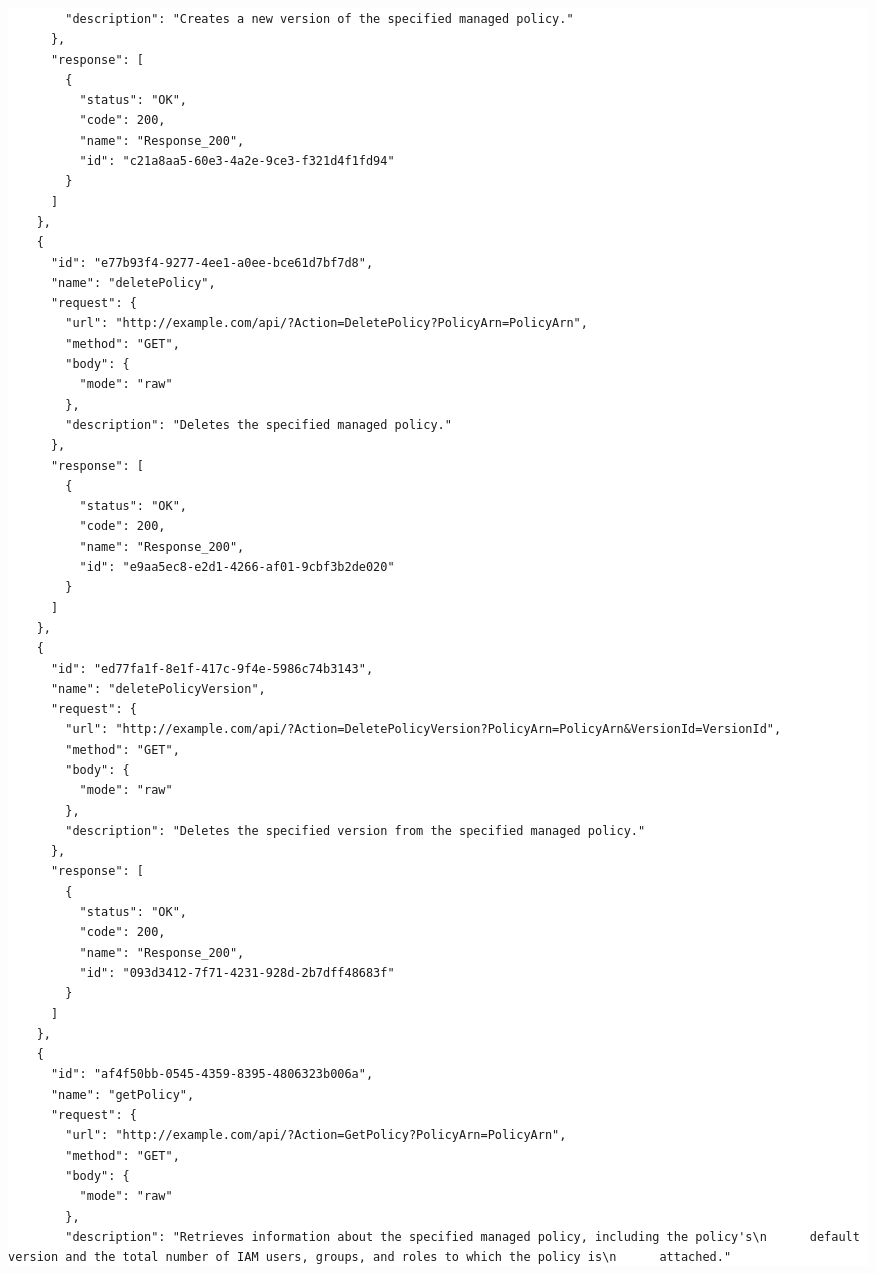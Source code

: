             "description": "Creates a new version of the specified managed policy."
          },
          "response": [
            {
              "status": "OK",
              "code": 200,
              "name": "Response_200",
              "id": "c21a8aa5-60e3-4a2e-9ce3-f321d4f1fd94"
            }
          ]
        },
        {
          "id": "e77b93f4-9277-4ee1-a0ee-bce61d7bf7d8",
          "name": "deletePolicy",
          "request": {
            "url": "http://example.com/api/?Action=DeletePolicy?PolicyArn=PolicyArn",
            "method": "GET",
            "body": {
              "mode": "raw"
            },
            "description": "Deletes the specified managed policy."
          },
          "response": [
            {
              "status": "OK",
              "code": 200,
              "name": "Response_200",
              "id": "e9aa5ec8-e2d1-4266-af01-9cbf3b2de020"
            }
          ]
        },
        {
          "id": "ed77fa1f-8e1f-417c-9f4e-5986c74b3143",
          "name": "deletePolicyVersion",
          "request": {
            "url": "http://example.com/api/?Action=DeletePolicyVersion?PolicyArn=PolicyArn&VersionId=VersionId",
            "method": "GET",
            "body": {
              "mode": "raw"
            },
            "description": "Deletes the specified version from the specified managed policy."
          },
          "response": [
            {
              "status": "OK",
              "code": 200,
              "name": "Response_200",
              "id": "093d3412-7f71-4231-928d-2b7dff48683f"
            }
          ]
        },
        {
          "id": "af4f50bb-0545-4359-8395-4806323b006a",
          "name": "getPolicy",
          "request": {
            "url": "http://example.com/api/?Action=GetPolicy?PolicyArn=PolicyArn",
            "method": "GET",
            "body": {
              "mode": "raw"
            },
            "description": "Retrieves information about the specified managed policy, including the policy's\n      default version and the total number of IAM users, groups, and roles to which the policy is\n      attached."